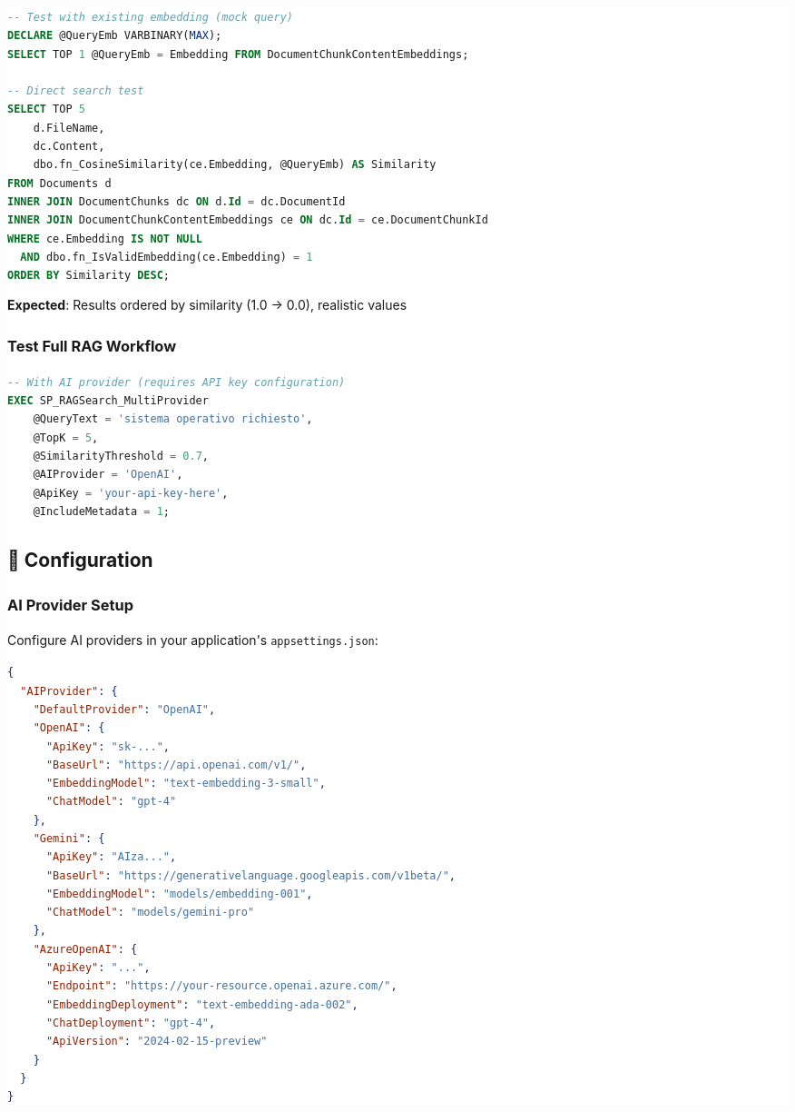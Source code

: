 ```sql
-- Test with existing embedding (mock query)
DECLARE @QueryEmb VARBINARY(MAX);
SELECT TOP 1 @QueryEmb = Embedding FROM DocumentChunkContentEmbeddings;

-- Direct search test
SELECT TOP 5
    d.FileName,
    dc.Content,
    dbo.fn_CosineSimilarity(ce.Embedding, @QueryEmb) AS Similarity
FROM Documents d
INNER JOIN DocumentChunks dc ON d.Id = dc.DocumentId
INNER JOIN DocumentChunkContentEmbeddings ce ON dc.Id = ce.DocumentChunkId
WHERE ce.Embedding IS NOT NULL
  AND dbo.fn_IsValidEmbedding(ce.Embedding) = 1
ORDER BY Similarity DESC;
```

**Expected**: Results ordered by similarity (1.0 → 0.0), realistic values

### Test Full RAG Workflow

```sql
-- With AI provider (requires API key configuration)
EXEC SP_RAGSearch_MultiProvider
    @QueryText = 'sistema operativo richiesto',
    @TopK = 5,
    @SimilarityThreshold = 0.7,
    @AIProvider = 'OpenAI',
    @ApiKey = 'your-api-key-here',
    @IncludeMetadata = 1;
```

## 🔧 Configuration

### AI Provider Setup

Configure AI providers in your application's `appsettings.json`:

```json
{
  "AIProvider": {
    "DefaultProvider": "OpenAI",
    "OpenAI": {
      "ApiKey": "sk-...",
      "BaseUrl": "https://api.openai.com/v1/",
      "EmbeddingModel": "text-embedding-3-small",
      "ChatModel": "gpt-4"
    },
    "Gemini": {
      "ApiKey": "AIza...",
      "BaseUrl": "https://generativelanguage.googleapis.com/v1beta/",
      "EmbeddingModel": "models/embedding-001",
      "ChatModel": "models/gemini-pro"
    },
    "AzureOpenAI": {
      "ApiKey": "...",
      "Endpoint": "https://your-resource.openai.azure.com/",
      "EmbeddingDeployment": "text-embedding-ada-002",
      "ChatDeployment": "gpt-4",
      "ApiVersion": "2024-02-15-preview"
    }
  }
}
```
